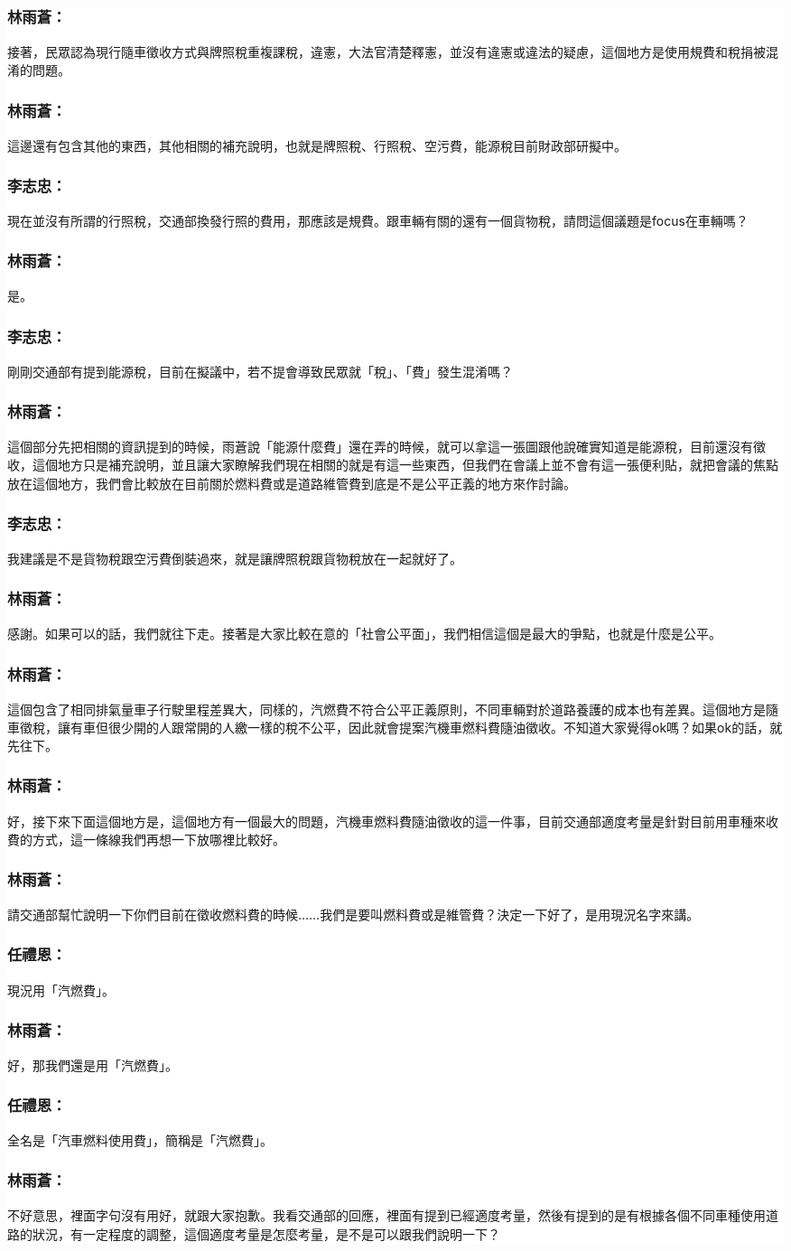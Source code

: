 ### 林雨蒼：
接著，民眾認為現行隨車徵收方式與牌照稅重複課稅，違憲，大法官清楚釋憲，並沒有違憲或違法的疑慮，這個地方是使用規費和稅捐被混淆的問題。

### 林雨蒼：
這邊還有包含其他的東西，其他相關的補充說明，也就是牌照稅、行照稅、空污費，能源稅目前財政部研擬中。

### 李志忠：
現在並沒有所謂的行照稅，交通部換發行照的費用，那應該是規費。跟車輛有關的還有一個貨物稅，請問這個議題是focus在車輛嗎？

### 林雨蒼：
是。

### 李志忠：
剛剛交通部有提到能源稅，目前在擬議中，若不提會導致民眾就「稅」、「費」發生混淆嗎？

### 林雨蒼：
這個部分先把相關的資訊提到的時候，雨蒼說「能源什麼費」還在弄的時候，就可以拿這一張圖跟他說確實知道是能源稅，目前還沒有徵收，這個地方只是補充說明，並且讓大家瞭解我們現在相關的就是有這一些東西，但我們在會議上並不會有這一張便利貼，就把會議的焦點放在這個地方，我們會比較放在目前關於燃料費或是道路維管費到底是不是公平正義的地方來作討論。

### 李志忠：
我建議是不是貨物稅跟空污費倒裝過來，就是讓牌照稅跟貨物稅放在一起就好了。

### 林雨蒼：
感謝。如果可以的話，我們就往下走。接著是大家比較在意的「社會公平面」，我們相信這個是最大的爭點，也就是什麼是公平。

### 林雨蒼：
這個包含了相同排氣量車子行駛里程差異大，同樣的，汽燃費不符合公平正義原則，不同車輛對於道路養護的成本也有差異。這個地方是隨車徵稅，讓有車但很少開的人跟常開的人繳一樣的稅不公平，因此就會提案汽機車燃料費隨油徵收。不知道大家覺得ok嗎？如果ok的話，就先往下。

### 林雨蒼：
好，接下來下面這個地方是，這個地方有一個最大的問題，汽機車燃料費隨油徵收的這一件事，目前交通部適度考量是針對目前用車種來收費的方式，這一條線我們再想一下放哪裡比較好。

### 林雨蒼：
請交通部幫忙說明一下你們目前在徵收燃料費的時候……我們是要叫燃料費或是維管費？決定一下好了，是用現況名字來講。

### 任禮恩：
現況用「汽燃費」。

### 林雨蒼：
好，那我們還是用「汽燃費」。

### 任禮恩：
全名是「汽車燃料使用費」，簡稱是「汽燃費」。

### 林雨蒼：
不好意思，裡面字句沒有用好，就跟大家抱歉。我看交通部的回應，裡面有提到已經適度考量，然後有提到的是有根據各個不同車種使用道路的狀況，有一定程度的調整，這個適度考量是怎麼考量，是不是可以跟我們說明一下？
